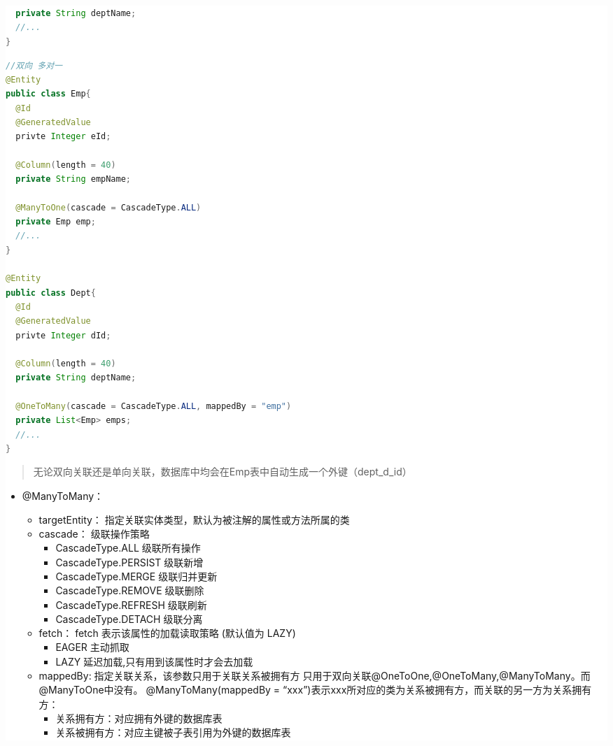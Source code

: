   ```java
    private String deptName;
    //...
  }
  ```

  ```java
  //双向 多对一
  @Entity
  public class Emp{
    @Id
    @GeneratedValue
    privte Integer eId;
  
    @Column(length = 40)
    private String empName;
  
    @ManyToOne(cascade = CascadeType.ALL)
    private Emp emp;
    //...
  }
  
  @Entity
  public class Dept{
    @Id
    @GeneratedValue
    privte Integer dId;
  
    @Column(length = 40)
    private String deptName;
  
    @OneToMany(cascade = CascadeType.ALL, mappedBy = "emp")
    private List<Emp> emps;
    //...
  }
  ```

  > 无论双向关联还是单向关联，数据库中均会在Emp表中自动生成一个外键（dept_d_id）

- @ManyToMany：

  - targetEntity： 指定关联实体类型，默认为被注解的属性或方法所属的类
  - cascade： 级联操作策略
    - CascadeType.ALL 级联所有操作
    - CascadeType.PERSIST 级联新增
    - CascadeType.MERGE 级联归并更新
    - CascadeType.REMOVE 级联删除
    - CascadeType.REFRESH 级联刷新
    - CascadeType.DETACH 级联分离
  - fetch： fetch 表示该属性的加载读取策略 (默认值为 LAZY)
    - EAGER 主动抓取
    - LAZY 延迟加载,只有用到该属性时才会去加载
  - mappedBy: 指定关联关系，该参数只用于关联关系被拥有方
    只用于双向关联@OneToOne,@OneToMany,@ManyToMany。而@ManyToOne中没有。
    @ManyToMany(mappedBy = “xxx”)表示xxx所对应的类为关系被拥有方，而关联的另一方为关系拥有方：
    - 关系拥有方：对应拥有外键的数据库表
    - 关系被拥有方：对应主键被子表引用为外键的数据库表
